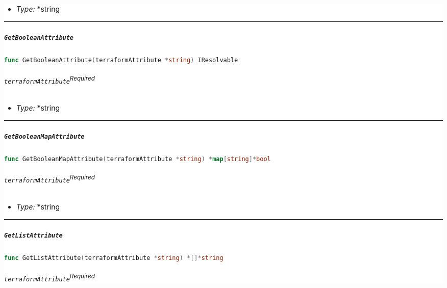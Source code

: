 - *Type:* *string

---

##### `GetBooleanAttribute` <a name="GetBooleanAttribute" id="rhizo-co-terraform-provider-oci.logAnalyticsNamespaceIngestTimeRulesManagement.LogAnalyticsNamespaceIngestTimeRulesManagementTimeoutsOutputReference.getBooleanAttribute"></a>

```go
func GetBooleanAttribute(terraformAttribute *string) IResolvable
```

###### `terraformAttribute`<sup>Required</sup> <a name="terraformAttribute" id="rhizo-co-terraform-provider-oci.logAnalyticsNamespaceIngestTimeRulesManagement.LogAnalyticsNamespaceIngestTimeRulesManagementTimeoutsOutputReference.getBooleanAttribute.parameter.terraformAttribute"></a>

- *Type:* *string

---

##### `GetBooleanMapAttribute` <a name="GetBooleanMapAttribute" id="rhizo-co-terraform-provider-oci.logAnalyticsNamespaceIngestTimeRulesManagement.LogAnalyticsNamespaceIngestTimeRulesManagementTimeoutsOutputReference.getBooleanMapAttribute"></a>

```go
func GetBooleanMapAttribute(terraformAttribute *string) *map[string]*bool
```

###### `terraformAttribute`<sup>Required</sup> <a name="terraformAttribute" id="rhizo-co-terraform-provider-oci.logAnalyticsNamespaceIngestTimeRulesManagement.LogAnalyticsNamespaceIngestTimeRulesManagementTimeoutsOutputReference.getBooleanMapAttribute.parameter.terraformAttribute"></a>

- *Type:* *string

---

##### `GetListAttribute` <a name="GetListAttribute" id="rhizo-co-terraform-provider-oci.logAnalyticsNamespaceIngestTimeRulesManagement.LogAnalyticsNamespaceIngestTimeRulesManagementTimeoutsOutputReference.getListAttribute"></a>

```go
func GetListAttribute(terraformAttribute *string) *[]*string
```

###### `terraformAttribute`<sup>Required</sup> <a name="terraformAttribute" id="rhizo-co-terraform-provider-oci.logAnalyticsNamespaceIngestTimeRulesManagement.LogAnalyticsNamespaceIngestTimeRulesManagementTimeoutsOutputReference.getListAttribute.parameter.terraformAttribute"></a>
